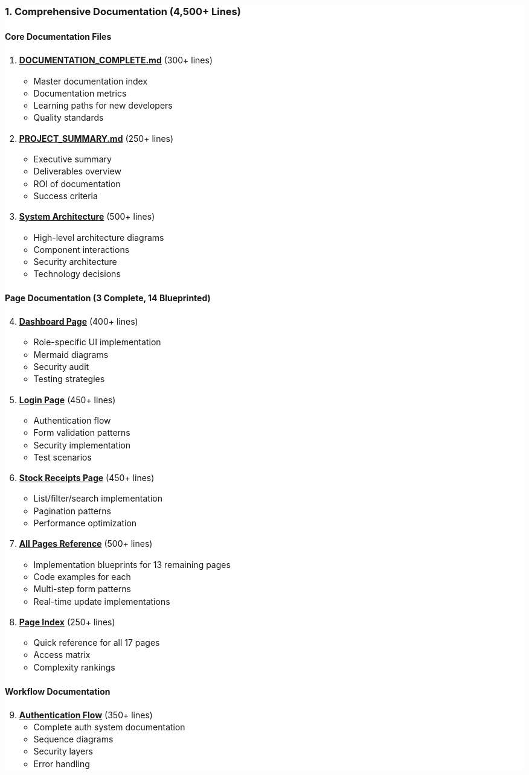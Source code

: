 ### 1. Comprehensive Documentation (4,500+ Lines)

#### Core Documentation Files
1. **[DOCUMENTATION_COMPLETE.md](./DOCUMENTATION_COMPLETE.md)** (300+ lines)
   - Master documentation index
   - Documentation metrics
   - Learning paths for new developers
   - Quality standards

2. **[PROJECT_SUMMARY.md](./PROJECT_SUMMARY.md)** (250+ lines)
   - Executive summary
   - Deliverables overview
   - ROI of documentation
   - Success criteria

3. **[System Architecture](./architecture/system-architecture.md)** (500+ lines)
   - High-level architecture diagrams
   - Component interactions
   - Security architecture
   - Technology decisions

#### Page Documentation (3 Complete, 14 Blueprinted)
4. **[Dashboard Page](./pages/dashboard-page.md)** (400+ lines)
   - Role-specific UI implementation
   - Mermaid diagrams
   - Security audit
   - Testing strategies

5. **[Login Page](./pages/login-page.md)** (450+ lines)
   - Authentication flow
   - Form validation patterns
   - Security implementation
   - Test scenarios

6. **[Stock Receipts Page](./pages/receipts-page.md)** (450+ lines)
   - List/filter/search implementation
   - Pagination patterns
   - Performance optimization

7. **[All Pages Reference](./pages/ALL_PAGES_REFERENCE.md)** (500+ lines)
   - Implementation blueprints for 13 remaining pages
   - Code examples for each
   - Multi-step form patterns
   - Real-time update implementations

8. **[Page Index](./pages/index.md)** (250+ lines)
   - Quick reference for all 17 pages
   - Access matrix
   - Complexity rankings

#### Workflow Documentation
9. **[Authentication Flow](./flows/authentication-flow.md)** (350+ lines)
   - Complete auth system documentation
   - Sequence diagrams
   - Security layers
   - Error handling
